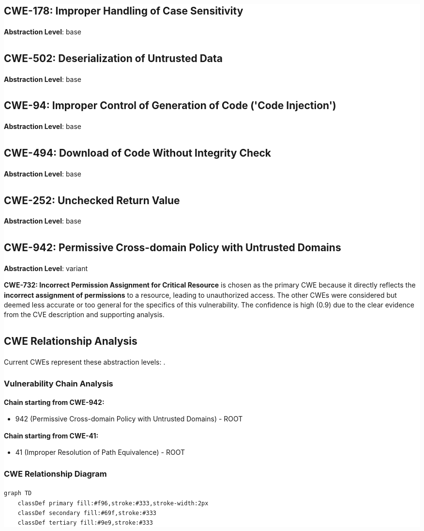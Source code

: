 ## CWE-178: Improper Handling of Case Sensitivity
**Abstraction Level**: base

## CWE-502: Deserialization of Untrusted Data
**Abstraction Level**: base

## CWE-94: Improper Control of Generation of Code ('Code Injection')
**Abstraction Level**: base

## CWE-494: Download of Code Without Integrity Check
**Abstraction Level**: base

## CWE-252: Unchecked Return Value
**Abstraction Level**: base

## CWE-942: Permissive Cross-domain Policy with Untrusted Domains
**Abstraction Level**: variant

**CWE-732: Incorrect Permission Assignment for Critical Resource** is chosen as the primary CWE because it directly reflects the **incorrect assignment of permissions** to a resource, leading to unauthorized access. The other CWEs were considered but deemed less accurate or too general for the specifics of this vulnerability. The confidence is high (0.9) due to the clear evidence from the CVE description and supporting analysis.


## CWE Relationship Analysis

Current CWEs represent these abstraction levels: .


### Vulnerability Chain Analysis

**Chain starting from CWE-942:**
- 942 (Permissive Cross-domain Policy with Untrusted Domains) - ROOT


**Chain starting from CWE-41:**
- 41 (Improper Resolution of Path Equivalence) - ROOT



### CWE Relationship Diagram

```mermaid
graph TD
    classDef primary fill:#f96,stroke:#333,stroke-width:2px
    classDef secondary fill:#69f,stroke:#333
    classDef tertiary fill:#9e9,stroke:#333
```